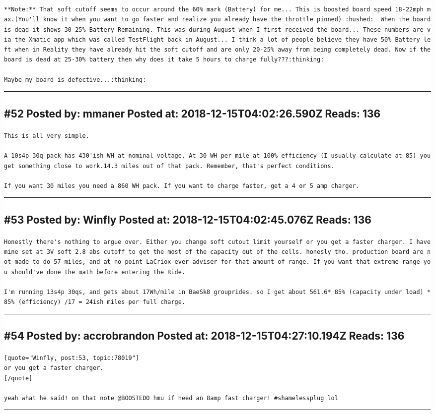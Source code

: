 ```
**Note:** That soft cutoff seems to occur around the 60% mark (Battery) for me... This is boosted board speed 18-22mph max.(You'll know it when you want to go faster and realize you already have the throttle pinned) :hushed:  When the board is dead it shows 30-25% Battery Remaining. This was during August when I first received the board... These numbers are via the Xmatic app which was called TestFlight back in August... I think a lot of people believe they have 50% Battery left when in Reality they have already hit the soft cutoff and are only 20-25% away from being completely dead. Now if the board is dead at 25-30% battery then why does it take 5 hours to charge fully???:thinking:

Maybe my board is defective...:thinking:
```

---
## \#52 Posted by: mmaner Posted at: 2018-12-15T04:02:26.590Z Reads: 136

```
This is all very simple. 

A 10s4p 30q pack has 430'ish WH at nominal voltage. At 30 WH per mile at 100% efficiency (I usually calculate at 85) you get something close to work.14.3 miles out of that pack. Remember, that's perfect conditions. 

If you want 30 miles you need a 860 WH pack. If you want to charge faster, get a 4 or 5 amp charger.
```

---
## \#53 Posted by: Winfly Posted at: 2018-12-15T04:02:45.076Z Reads: 136

```
Honestly there's nothing to argue over. Either you change soft cutout limit yourself or you get a faster charger. I have mine set at 3V soft 2.8 abs cutoff to get the most of the capacity out of the cells. honesly tho. production board are not made to do 57 miles, and at no point LaCriox ever adviser for that amount of range. If you want that extreme range you should've done the math before entering the Ride. 

I'm running 13s4p 30qs, and gets about 17Wh/mile in BaeSk8 grouprides. so I get about 561.6* 85% (capacity under load) * 85% (efficiency) /17 = 24ish miles per full charge.
```

---
## \#54 Posted by: accrobrandon Posted at: 2018-12-15T04:27:10.194Z Reads: 136

```
[quote="Winfly, post:53, topic:78019"]
or you get a faster charger.
[/quote]

yeah what he said! on that note @BOOSTEDO hmu if need an 8amp fast charger! #shamelessplug lol
```

---